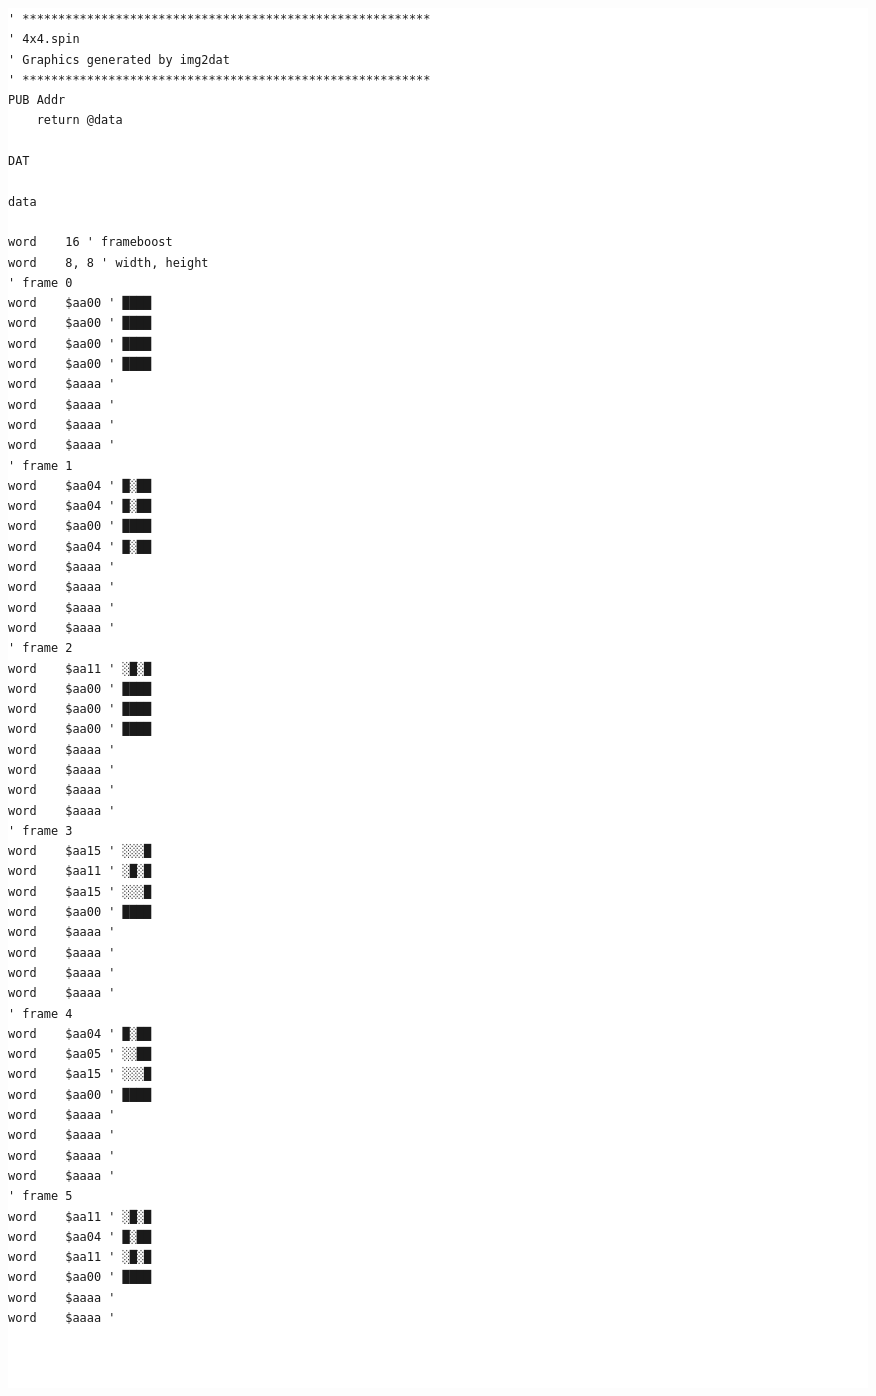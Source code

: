 <pre><code>&#39; *********************************************************
&#39; 4x4.spin
&#39; Graphics generated by img2dat
&#39; *********************************************************
PUB Addr
    return @data

DAT

data

word    16 &#39; frameboost
word    8, 8 &#39; width, height
&#39; frame 0
word    $aa00 &#39; ████    
word    $aa00 &#39; ████    
word    $aa00 &#39; ████    
word    $aa00 &#39; ████    
word    $aaaa &#39;         
word    $aaaa &#39;         
word    $aaaa &#39;         
word    $aaaa &#39;         
&#39; frame 1
word    $aa04 &#39; █░██    
word    $aa04 &#39; █░██    
word    $aa00 &#39; ████    
word    $aa04 &#39; █░██    
word    $aaaa &#39;         
word    $aaaa &#39;         
word    $aaaa &#39;         
word    $aaaa &#39;         
&#39; frame 2
word    $aa11 &#39; ░█░█    
word    $aa00 &#39; ████    
word    $aa00 &#39; ████    
word    $aa00 &#39; ████    
word    $aaaa &#39;         
word    $aaaa &#39;         
word    $aaaa &#39;         
word    $aaaa &#39;         
&#39; frame 3
word    $aa15 &#39; ░░░█    
word    $aa11 &#39; ░█░█    
word    $aa15 &#39; ░░░█    
word    $aa00 &#39; ████    
word    $aaaa &#39;         
word    $aaaa &#39;         
word    $aaaa &#39;         
word    $aaaa &#39;         
&#39; frame 4
word    $aa04 &#39; █░██    
word    $aa05 &#39; ░░██    
word    $aa15 &#39; ░░░█    
word    $aa00 &#39; ████    
word    $aaaa &#39;         
word    $aaaa &#39;         
word    $aaaa &#39;         
word    $aaaa &#39;         
&#39; frame 5
word    $aa11 &#39; ░█░█    
word    $aa04 &#39; █░██    
word    $aa11 &#39; ░█░█    
word    $aa00 &#39; ████    
word    $aaaa &#39;         
word    $aaaa &#39;         